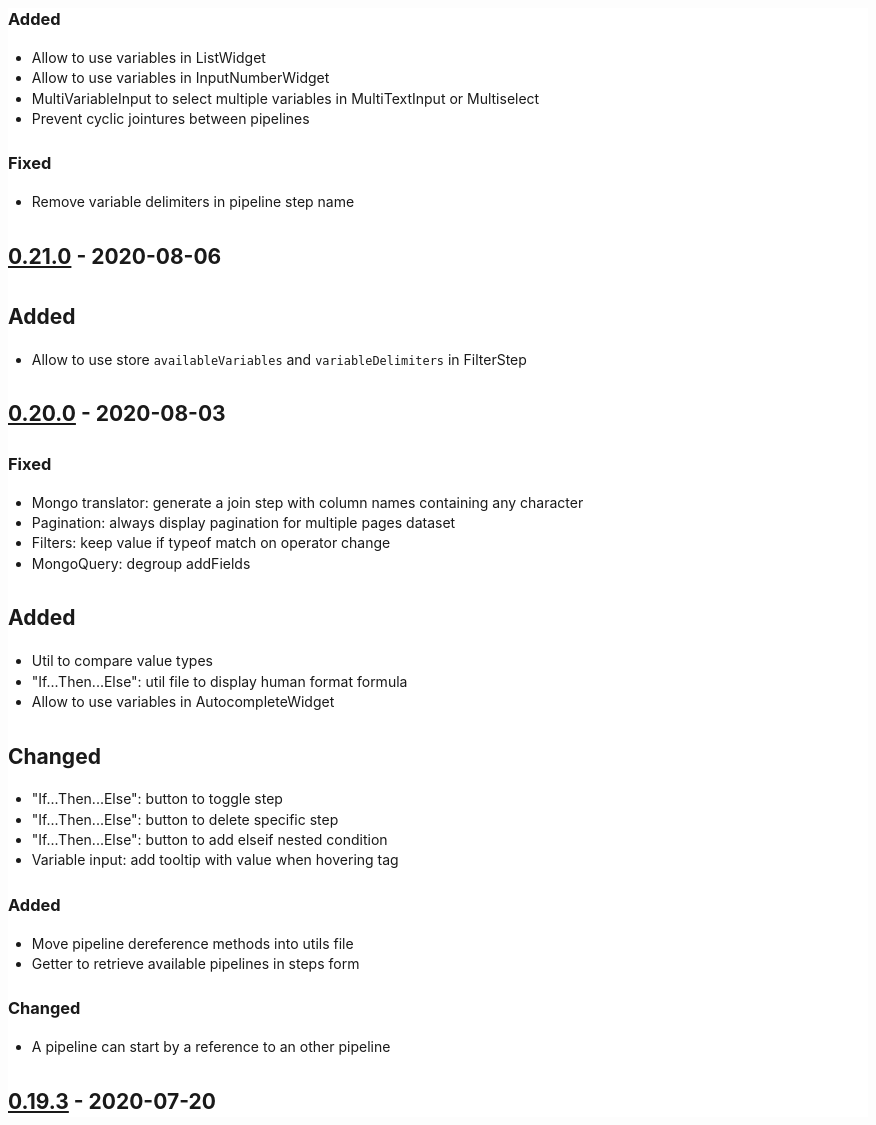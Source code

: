 ### Added

- Allow to use variables in ListWidget
- Allow to use variables in InputNumberWidget
- MultiVariableInput to select multiple variables in MultiTextInput or Multiselect
- Prevent cyclic jointures between pipelines

### Fixed

- Remove variable delimiters in pipeline step name

## [0.21.0] - 2020-08-06

## Added

- Allow to use store `availableVariables` and `variableDelimiters` in FilterStep

## [0.20.0] - 2020-08-03

### Fixed

- Mongo translator: generate a join step with column names containing any character
- Pagination: always display pagination for multiple pages dataset
- Filters: keep value if typeof match on operator change
- MongoQuery: degroup addFields

## Added

- Util to compare value types
- "If...Then...Else": util file to display human format formula
- Allow to use variables in AutocompleteWidget

## Changed

- "If...Then...Else": button to toggle step
- "If...Then...Else": button to delete specific step
- "If...Then...Else": button to add elseif nested condition
- Variable input: add tooltip with value when hovering tag

### Added

- Move pipeline dereference methods into utils file
- Getter to retrieve available pipelines in steps form

### Changed

- A pipeline can start by a reference to an other pipeline

## [0.19.3] - 2020-07-20


[0.79.4]: https://github.com/ToucanToco/weaverbird/compare/v0.79.3...v0.79.4
[0.79.3]: https://github.com/ToucanToco/weaverbird/compare/v0.79.2...v0.79.3
[0.79.2]: https://github.com/ToucanToco/weaverbird/compare/v0.79.1...v0.79.2
[0.79.1]: https://github.com/ToucanToco/weaverbird/compare/v0.79.0...v0.79.1
[0.79.0]: https://github.com/ToucanToco/weaverbird/compare/v0.78.1...v0.79.0
[0.78.1]: https://github.com/ToucanToco/weaverbird/compare/v0.78.0...v0.78.1
[0.78.0]: https://github.com/ToucanToco/weaverbird/compare/v0.77.0...v0.78.0
[0.77.0]: https://github.com/ToucanToco/weaverbird/compare/v0.76.2...v0.77.0
[0.76.2]: https://github.com/ToucanToco/weaverbird/compare/v0.76.1...v0.76.2
[0.76.1]: https://github.com/ToucanToco/weaverbird/compare/v0.76.0...v0.76.1
[0.76.0]: https://github.com/ToucanToco/weaverbird/compare/v0.75.0...v0.76.0
[0.75.0]: https://github.com/ToucanToco/weaverbird/compare/v0.74.0...v0.75.0
[0.74.0]: https://github.com/ToucanToco/weaverbird/compare/v0.73.0...v0.74.0
[0.73.0]: https://github.com/ToucanToco/weaverbird/compare/v0.72.1...v0.73.0
[0.72.1]: https://github.com/ToucanToco/weaverbird/compare/v0.72.0...v0.72.1
[0.72.0]: https://github.com/ToucanToco/weaverbird/compare/v0.71.0...v0.72.0
[0.71.0]: https://github.com/ToucanToco/weaverbird/compare/v0.70.0...v0.71.0
[0.70.0]: https://github.com/ToucanToco/weaverbird/compare/v0.69.2...v0.70.0
[0.69.2]: https://github.com/ToucanToco/weaverbird/compare/v0.69.1...v0.69.2
[0.69.1]: https://github.com/ToucanToco/weaverbird/compare/v0.69.0...v0.69.1
[0.69.0]: https://github.com/ToucanToco/weaverbird/compare/v0.68.0...v0.69.0
[0.68.0]: https://github.com/ToucanToco/weaverbird/compare/v0.67.1...v0.68.0
[0.67.1]: https://github.com/ToucanToco/weaverbird/compare/v0.67.0...v0.67.1
[0.67.0]: https://github.com/ToucanToco/weaverbird/compare/v0.66.0...v0.67.0
[0.66.0]: https://github.com/ToucanToco/weaverbird/compare/v0.65.0...v0.66.0
[0.65.0]: https://github.com/ToucanToco/weaverbird/compare/v0.64.1...v0.65.0
[0.64.1]: https://github.com/ToucanToco/weaverbird/compare/v0.64.0...v0.64.1
[0.64.0]: https://github.com/ToucanToco/weaverbird/compare/v0.63.0...v0.64.0
[0.63.0]: https://github.com/ToucanToco/weaverbird/compare/v0.62.0...v0.63.0
[0.62.0]: https://github.com/ToucanToco/weaverbird/compare/v0.61.0...v0.62.0
[0.61.0]: https://github.com/ToucanToco/weaverbird/compare/v0.60.9...v0.61.0
[0.60.9]: https://github.com/ToucanToco/weaverbird/compare/v0.60.8...v0.60.9
[0.60.8]: https://github.com/ToucanToco/weaverbird/compare/v0.60.7...v0.60.8
[0.60.7]: https://github.com/ToucanToco/weaverbird/compare/v0.60.6...v0.60.7
[0.60.6]: https://github.com/ToucanToco/weaverbird/compare/v0.60.5...v0.60.6
[0.60.5]: https://github.com/ToucanToco/weaverbird/compare/v0.60.4...v0.60.5
[0.60.4]: https://github.com/ToucanToco/weaverbird/compare/v0.60.3...v0.60.4
[0.60.3]: https://github.com/ToucanToco/weaverbird/compare/v0.60.2...v0.60.3
[0.60.2]: https://github.com/ToucanToco/weaverbird/compare/v0.60.1...v0.60.2
[0.60.1]: https://github.com/ToucanToco/weaverbird/compare/v0.60.0...v0.60.1
[0.60.0]: https://github.com/ToucanToco/weaverbird/compare/v0.59.0...v0.60.0
[0.59.0]: https://github.com/ToucanToco/weaverbird/compare/v0.58.0...v0.59.0
[0.58.0]: https://github.com/ToucanToco/weaverbird/compare/v0.57.0...v0.58.0
[0.57.0]: https://github.com/ToucanToco/weaverbird/compare/v0.56.0...v0.57.0
[0.56.0]: https://github.com/ToucanToco/weaverbird/compare/v0.55.0...v0.56.0
[0.55.0]: https://github.com/ToucanToco/weaverbird/compare/v0.54.0...v0.55.0
[0.54.0]: https://github.com/ToucanToco/weaverbird/compare/v0.53.1...v0.54.0
[0.53.1]: https://github.com/ToucanToco/weaverbird/compare/v0.53.0...v0.53.1
[0.53.0]: https://github.com/ToucanToco/weaverbird/compare/v0.52.0...v0.53.0
[0.52.0]: https://github.com/ToucanToco/weaverbird/compare/v0.51.0...v0.52.0
[0.51.0]: https://github.com/ToucanToco/weaverbird/compare/v0.50.0...v0.51.0
[0.50.0]: https://github.com/ToucanToco/weaverbird/compare/v0.49.2...v0.50.0
[0.49.2]: https://github.com/ToucanToco/weaverbird/compare/v0.49.1...v0.49.2
[0.49.1]: https://github.com/ToucanToco/weaverbird/compare/v0.49.0...v0.49.1
[0.49.0]: https://github.com/ToucanToco/weaverbird/compare/v0.48.1...v0.49.0
[0.48.1]: https://github.com/ToucanToco/weaverbird/compare/v0.48.0...v0.48.1
[0.48.0]: https://github.com/ToucanToco/weaverbird/compare/v0.47.1...v0.48.0
[0.47.1]: https://github.com/ToucanToco/weaverbird/compare/v0.47.0...v0.47.1
[0.47.0]: https://github.com/ToucanToco/weaverbird/compare/v0.46.4...v0.47.0
[0.46.4]: https://github.com/ToucanToco/weaverbird/compare/v0.46.2...v0.46.4
[0.46.2]: https://github.com/ToucanToco/weaverbird/compare/v0.46.1...v0.46.2
[0.46.1]: https://github.com/ToucanToco/weaverbird/compare/v0.46.0...v0.46.1
[0.46.0]: https://github.com/ToucanToco/weaverbird/compare/v0.45.0...v0.46.0
[0.45.0]: https://github.com/ToucanToco/weaverbird/compare/v0.44.0...v0.45.0
[0.44.0]: https://github.com/ToucanToco/weaverbird/compare/v0.43.0...v0.44.0
[0.43.0]: https://github.com/ToucanToco/weaverbird/compare/v0.42.2...v0.43.0
[0.42.2]: https://github.com/ToucanToco/weaverbird/compare/v0.42.1...v0.42.2
[0.42.1]: https://github.com/ToucanToco/weaverbird/compare/v0.42.0...v0.42.1
[0.42.0]: https://github.com/ToucanToco/weaverbird/compare/v0.41.0...v0.42.0
[0.41.0]: https://github.com/ToucanToco/weaverbird/compare/v0.40.0...v0.41.0
[0.40.0]: https://github.com/ToucanToco/weaverbird/compare/v0.39.0...v0.40.0
[0.39.0]: https://github.com/ToucanToco/weaverbird/compare/v0.38.0...v0.39.0
[0.38.0]: https://github.com/ToucanToco/weaverbird/compare/v0.37.0...v0.38.0
[0.37.0]: https://github.com/ToucanToco/weaverbird/compare/v0.36.0...v0.37.0
[0.36.1]: https://github.com/ToucanToco/weaverbird/compare/v0.36.0...v0.36.1
[0.36.0]: https://github.com/ToucanToco/weaverbird/compare/v0.35.1...v0.36.0
[0.35.1]: https://github.com/ToucanToco/weaverbird/compare/v0.35.0...v0.35.1
[0.35.0]: https://github.com/ToucanToco/weaverbird/compare/v0.34.1...v0.35.0
[0.34.1]: https://github.com/ToucanToco/weaverbird/compare/v0.34.0...v0.34.1
[0.34.0]: https://github.com/ToucanToco/weaverbird/compare/v0.33.5...v0.34.0
[0.33.5]: https://github.com/ToucanToco/weaverbird/compare/v0.33.4...v0.33.5
[0.33.4]: https://github.com/ToucanToco/weaverbird/compare/v0.33.3...v0.33.4
[0.33.3]: https://github.com/ToucanToco/weaverbird/compare/v0.33.2...v0.33.3
[0.33.2]: https://github.com/ToucanToco/weaverbird/compare/v0.33.1...v0.33.2
[0.33.1]: https://github.com/ToucanToco/weaverbird/compare/v0.33.0...v0.33.1
[0.33.0]: https://github.com/ToucanToco/weaverbird/compare/v0.32.0...v0.33.0
[0.32.0]: https://github.com/ToucanToco/weaverbird/compare/v0.31.0...v0.32.0
[0.31.1]: https://github.com/ToucanToco/weaverbird/compare/v0.31.0...v0.31.1
[0.31.0]: https://github.com/ToucanToco/weaverbird/compare/v0.30.0...v0.31.0
[0.30.0]: https://github.com/ToucanToco/weaverbird/compare/v0.29.0...v0.30.0
[0.29.0]: https://github.com/ToucanToco/weaverbird/compare/v0.28.1...v0.29.0
[0.28.1]: https://github.com/ToucanToco/weaverbird/compare/v0.28.0...v0.28.1
[0.28.0]: https://github.com/ToucanToco/weaverbird/compare/v0.27.2...v0.28.0
[0.27.2]: https://github.com/ToucanToco/weaverbird/compare/v0.27.1...v0.27.2
[0.27.1]: https://github.com/ToucanToco/weaverbird/compare/v0.27.0...v0.27.1
[0.27.0]: https://github.com/ToucanToco/weaverbird/compare/v0.26.0...v0.27.0
[0.26.0]: https://github.com/ToucanToco/weaverbird/compare/v0.25.2...v0.26.0
[0.25.2]: https://github.com/ToucanToco/weaverbird/compare/v0.25.1...v0.25.2
[0.25.1]: https://github.com/ToucanToco/weaverbird/compare/v0.25.0...v0.25.1
[0.25.0]: https://github.com/ToucanToco/weaverbird/compare/v0.24.0...v0.25.0
[0.24.0]: https://github.com/ToucanToco/weaverbird/compare/v0.23.2...v0.24.0
[0.23.2]: https://github.com/ToucanToco/weaverbird/compare/v0.23.1...v0.23.2
[0.23.1]: https://github.com/ToucanToco/weaverbird/compare/v0.23.0...v0.23.1
[0.23.0]: https://github.com/ToucanToco/weaverbird/compare/v0.22.0...v0.23.0
[0.22.0]: https://github.com/ToucanToco/weaverbird/compare/v0.21.0...v0.22.0
[0.21.0]: https://github.com/ToucanToco/weaverbird/compare/v0.20.0...v0.21.0
[0.20.0]: https://github.com/ToucanToco/weaverbird/compare/v0.19.3...v0.20.0
[0.19.3]: https://github.com/ToucanToco/weaverbird/compare/v0.19.2...v0.19.3
[0.19.2]: https://github.com/ToucanToco/weaverbird/compare/v0.19.1...v0.19.2
[0.19.1]: https://github.com/ToucanToco/weaverbird/compare/v0.19.0...v0.19.1
[0.19.0]: https://github.com/ToucanToco/weaverbird/compare/v0.18.0...v0.19.0
[0.18.0]: https://github.com/ToucanToco/weaverbird/compare/v0.17.4...v0.18.0
[0.17.4]: https://github.com/ToucanToco/weaverbird/compare/v0.17.3...v0.17.4
[0.17.3]: https://github.com/ToucanToco/weaverbird/compare/v0.17.2...v0.17.3
[0.17.2]: https://github.com/ToucanToco/weaverbird/compare/v0.17.0...v0.17.2
[0.17.0]: https://github.com/ToucanToco/weaverbird/compare/v0.16.1...v0.17.0
[0.16.1]: https://github.com/ToucanToco/weaverbird/compare/v0.16.0...v0.16.1
[0.16.0]: https://github.com/ToucanToco/weaverbird/compare/v0.15.1...v0.16.0
[0.15.1]: https://github.com/ToucanToco/weaverbird/compare/v0.15.0...v0.15.1
[0.15.0]: https://github.com/ToucanToco/weaverbird/compare/v0.14.0...v0.15.0
[0.14.0]: https://github.com/ToucanToco/weaverbird/compare/v0.13.1...v0.14.0
[0.13.1]: https://github.com/ToucanToco/weaverbird/compare/v0.12.0...v0.13.1
[0.12.0]: https://github.com/ToucanToco/weaverbird/compare/v0.11.0...v0.12.0
[0.11.0]: https://github.com/ToucanToco/weaverbird/compare/v0.10.0...v0.11.0
[0.10.0]: https://github.com/ToucanToco/weaverbird/compare/v0.9.0...v0.10.0
[0.9.0]: https://github.com/ToucanToco/weaverbird/compare/v0.8.0...v0.9.0
[0.8.0]: https://github.com/ToucanToco/weaverbird/compare/v0.7.0...v0.8.0
[0.7.0]: https://github.com/ToucanToco/weaverbird/compare/v0.6.0...v0.7.0
[0.6.0]: https://github.com/ToucanToco/weaverbird/compare/v0.5.0...v0.6.0
[0.5.1]: https://github.com/ToucanToco/weaverbird/compare/v0.5.0...v0.5.1
[0.5.0]: https://github.com/ToucanToco/weaverbird/compare/v0.4.0...v0.5.0
[0.4.0]: https://github.com/ToucanToco/weaverbird/compare/v0.3.0...v0.4.0
[0.3.0]: https://github.com/ToucanToco/weaverbird/compare/v0.2.0...v0.3.0
[0.2.0]: https://github.com/ToucanToco/weaverbird/releases/tag/v0.2.0